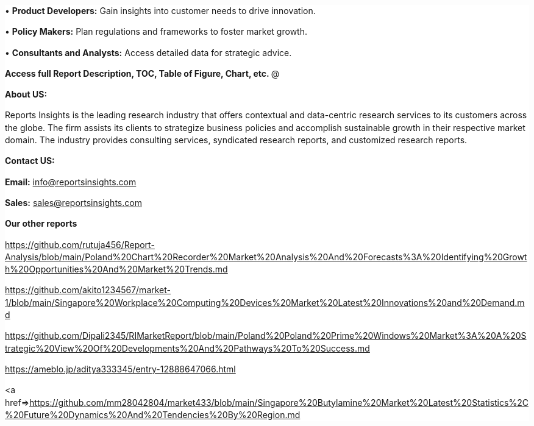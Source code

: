 • <strong>Product Developers:</strong> Gain insights into customer needs to drive innovation.

• <strong>Policy Makers:</strong> Plan regulations and frameworks to foster market growth.

• <strong>Consultants and Analysts:</strong> Access detailed data for strategic advice.
</ul>
<strong>Access full Report Description, TOC, Table of Figure, Chart, etc. </strong>@  <a href= style=color:#0000ff;></a></font>

<strong><strong>About US</strong>:</strong>

Reports Insights is the leading research industry that offers contextual and data-centric research services to its customers across the globe. The firm assists its clients to strategize business policies and accomplish sustainable growth in their respective market domain. The industry provides consulting services, syndicated research reports, and customized research reports.

<strong>Contact US:</strong>

<p class=""""><b>Email:</b> <a href=mailto:info@reportsinsights.com>info@reportsinsights.com</a></p>
<p class=""""><b>Sales:</b> <a href=mailto:sales@reportsinsights.com>sales@reportsinsights.com</a></p>

<strong>Our other reports</strong>

<a href=https://github.com/rutuja456/Report-Analysis/blob/main/Poland%20Chart%20Recorder%20Market%20Analysis%20And%20Forecasts%3A%20Identifying%20Growth%20Opportunities%20And%20Market%20Trends.md>https://github.com/rutuja456/Report-Analysis/blob/main/Poland%20Chart%20Recorder%20Market%20Analysis%20And%20Forecasts%3A%20Identifying%20Growth%20Opportunities%20And%20Market%20Trends.md</a>

<a href=https://github.com/akito1234567/market-1/blob/main/Singapore%20Workplace%20Computing%20Devices%20Market%20Latest%20Innovations%20and%20Demand.md>https://github.com/akito1234567/market-1/blob/main/Singapore%20Workplace%20Computing%20Devices%20Market%20Latest%20Innovations%20and%20Demand.md</a>

<a href=https://github.com/Dipali2345/RIMarketReport/blob/main/Poland%20Poland%20Prime%20Windows%20Market%3A%20A%20Strategic%20View%20Of%20Developments%20And%20Pathways%20To%20Success.md>https://github.com/Dipali2345/RIMarketReport/blob/main/Poland%20Poland%20Prime%20Windows%20Market%3A%20A%20Strategic%20View%20Of%20Developments%20And%20Pathways%20To%20Success.md</a>

<a href=https://ameblo.jp/aditya333345/entry-12888647066.html>https://ameblo.jp/aditya333345/entry-12888647066.html</a>

<a href=>https://github.com/mm28042804/market433/blob/main/Singapore%20Butylamine%20Market%20Latest%20Statistics%2C%20Future%20Dynamics%20And%20Tendencies%20By%20Region.md</a>
